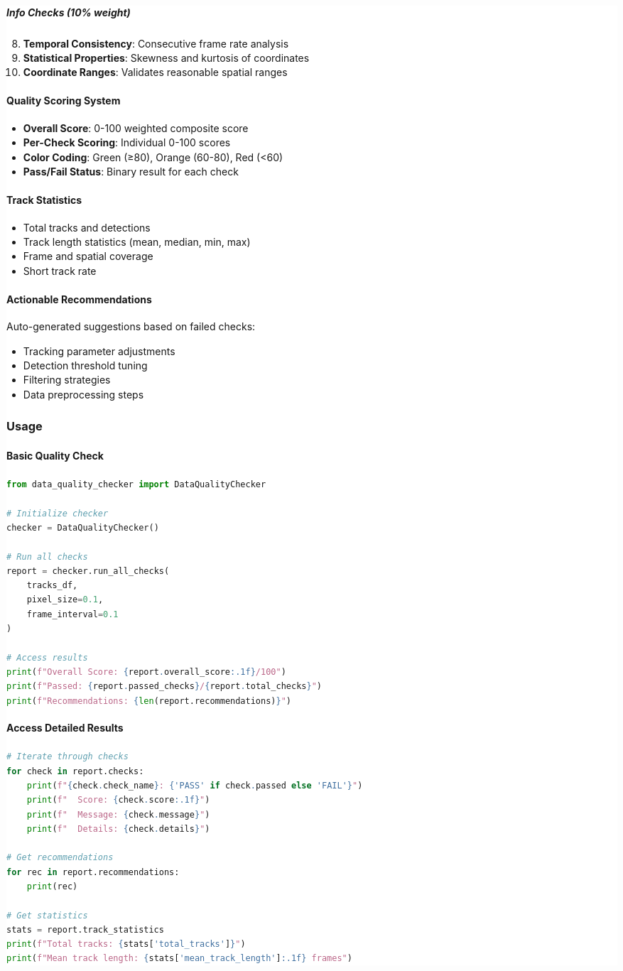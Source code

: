##### Info Checks (10% weight)
8. **Temporal Consistency**: Consecutive frame rate analysis
9. **Statistical Properties**: Skewness and kurtosis of coordinates
10. **Coordinate Ranges**: Validates reasonable spatial ranges

#### Quality Scoring System
- **Overall Score**: 0-100 weighted composite score
- **Per-Check Scoring**: Individual 0-100 scores
- **Color Coding**: Green (≥80), Orange (60-80), Red (<60)
- **Pass/Fail Status**: Binary result for each check

#### Track Statistics
- Total tracks and detections
- Track length statistics (mean, median, min, max)
- Frame and spatial coverage
- Short track rate

#### Actionable Recommendations
Auto-generated suggestions based on failed checks:
- Tracking parameter adjustments
- Detection threshold tuning
- Filtering strategies
- Data preprocessing steps

### Usage

#### Basic Quality Check
```python
from data_quality_checker import DataQualityChecker

# Initialize checker
checker = DataQualityChecker()

# Run all checks
report = checker.run_all_checks(
    tracks_df,
    pixel_size=0.1,
    frame_interval=0.1
)

# Access results
print(f"Overall Score: {report.overall_score:.1f}/100")
print(f"Passed: {report.passed_checks}/{report.total_checks}")
print(f"Recommendations: {len(report.recommendations)}")
```

#### Access Detailed Results
```python
# Iterate through checks
for check in report.checks:
    print(f"{check.check_name}: {'PASS' if check.passed else 'FAIL'}")
    print(f"  Score: {check.score:.1f}")
    print(f"  Message: {check.message}")
    print(f"  Details: {check.details}")

# Get recommendations
for rec in report.recommendations:
    print(rec)

# Get statistics
stats = report.track_statistics
print(f"Total tracks: {stats['total_tracks']}")
print(f"Mean track length: {stats['mean_track_length']:.1f} frames")
```